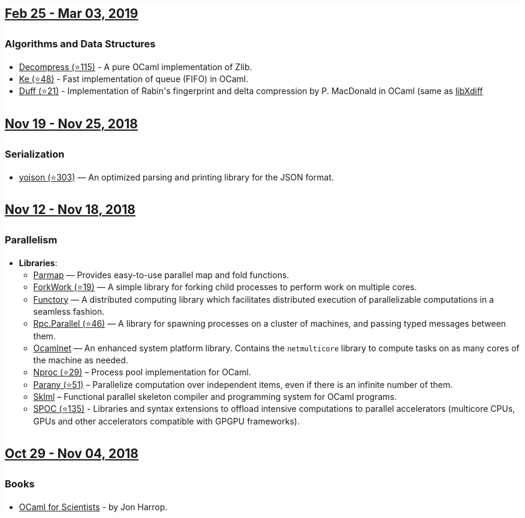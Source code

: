 ## [Feb 25 - Mar 03, 2019](/content/2019/8/README.md)

### Algorithms and Data Structures

*   [Decompress (⭐115)](https://github.com/mirage/decompress) - A pure OCaml implementation of Zlib.
*   [Ke (⭐48)](https://github.com/mirage/ke) - Fast implementation of queue (FIFO) in OCaml.
*   [Duff (⭐21)](https://github.com/mirage/duff) - Implementation of Rabin's fingerprint and delta compression by P. MacDonald in OCaml (same as [libXdiff](http://www.xmailserver.org/xdiff-lib.html)

## [Nov 19 - Nov 25, 2018](/content/2018/47/README.md)

### Serialization

*   [yojson (⭐303)](https://github.com/ocaml-community/yojson) — An optimized parsing and printing library for the JSON format.

## [Nov 12 - Nov 18, 2018](/content/2018/46/README.md)

### Parallelism

*   **Libraries**:
    *   [Parmap](http://rdicosmo.github.io/parmap/) — Provides easy-to-use parallel map and fold functions.
    *   [ForkWork (⭐19)](https://github.com/mlin/forkwork) — A simple library for forking child processes to perform work on multiple cores.
    *   [Functory](http://functory.lri.fr/About.html) — A distributed computing library which facilitates distributed execution of parallelizable computations in a seamless fashion.
    *   [Rpc.Parallel (⭐46)](https://github.com/janestreet/rpc_parallel) — A library for spawning processes on a cluster of machines, and passing typed messages between them.
    *   [Ocamlnet](http://projects.camlcity.org/projects/ocamlnet.html) — An enhanced system platform library. Contains the `netmulticore` library to compute tasks on as many cores of the machine as needed.
    *   [Nproc (⭐29)](https://github.com/MyLifeLabs/nproc) – Process pool implementation for OCaml.
    *   [Parany (⭐51)](https://github.com/UnixJunkie/parany) – Parallelize computation over independent items, even if there is an infinite number of them.
    *   [Sklml](http://sklml.inria.fr) – Functional parallel skeleton compiler and programming system for OCaml programs.
    *   [SPOC (⭐135)](https://github.com/mathiasbourgoin/SPOC) - Libraries and syntax extensions to offload intensive computations to parallel accelerators (multicore CPUs, GPUs and other accelerators compatible with GPGPU frameworks).

## [Oct 29 - Nov 04, 2018](/content/2018/44/README.md)

### Books

*   [OCaml for Scientists](http://www.ffconsultancy.com/products/ocaml_for_scientists/) - by Jon Harrop.
